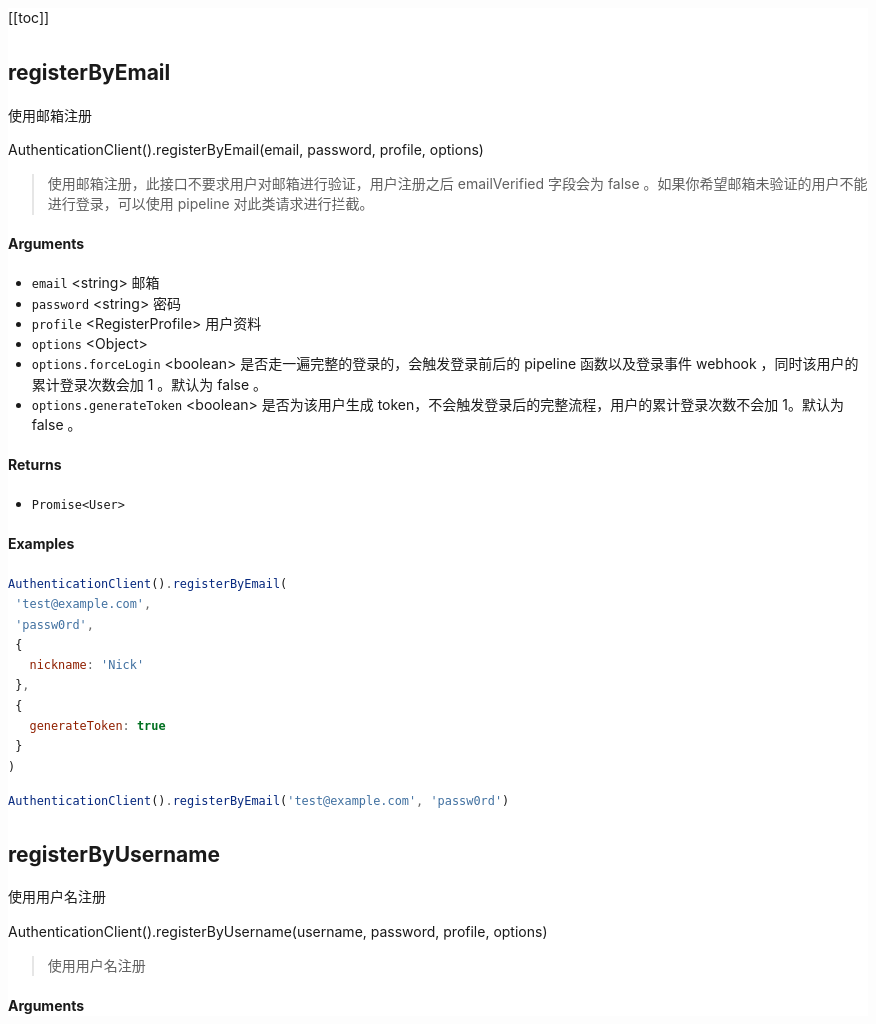 [[toc]]


## registerByEmail

使用邮箱注册

AuthenticationClient().registerByEmail(email, password, profile, options)

> 使用邮箱注册，此接口不要求用户对邮箱进行验证，用户注册之后 emailVerified 字段会为 false 。如果你希望邮箱未验证的用户不能进行登录，可以使用 pipeline 对此类请求进行拦截。


#### Arguments

- `email` \<string\> 邮箱 
- `password` \<string\> 密码 
- `profile` \<RegisterProfile\> 用户资料 
- `options` \<Object\>  
- `options.forceLogin` \<boolean\> 是否走一遍完整的登录的，会触发登录前后的 pipeline 函数以及登录事件 webhook ，同时该用户的累计登录次数会加 1 。默认为 false 。 
- `options.generateToken` \<boolean\> 是否为该用户生成 token，不会触发登录后的完整流程，用户的累计登录次数不会加 1。默认为 false 。 

#### Returns

-  `Promise<User>` 

#### Examples

```javascript
AuthenticationClient().registerByEmail(
 'test@example.com',
 'passw0rd',
 {
   nickname: 'Nick'
 },
 {
   generateToken: true
 }
)
```
```javascript
AuthenticationClient().registerByEmail('test@example.com', 'passw0rd')
```
      

## registerByUsername

使用用户名注册

AuthenticationClient().registerByUsername(username, password, profile, options)

> 使用用户名注册


#### Arguments
